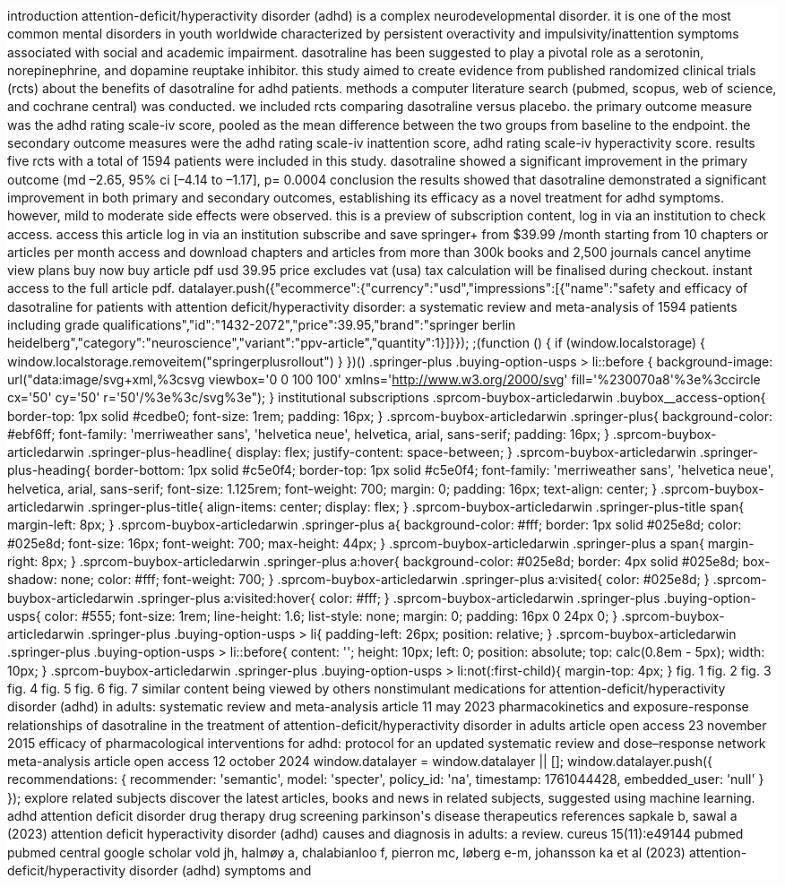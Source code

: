 introduction attention-deficit/hyperactivity disorder (adhd) is a complex neurodevelopmental disorder. it is one of the most common mental disorders in youth worldwide characterized by persistent overactivity and impulsivity/inattention symptoms associated with social and academic impairment. dasotraline has been suggested to play a pivotal role as a serotonin, norepinephrine, and dopamine reuptake inhibitor. this study aimed to create evidence from published randomized clinical trials (rcts) about the benefits of dasotraline for adhd patients. methods a computer literature search (pubmed, scopus, web of science, and cochrane central) was conducted. we included rcts comparing dasotraline versus placebo. the primary outcome measure was the adhd rating scale-iv score, pooled as the mean difference between the two groups from baseline to the endpoint. the secondary outcome measures were the adhd rating scale-iv inattention score, adhd rating scale-iv hyperactivity score. results five rcts with a total of 1594 patients were included in this study. dasotraline showed a significant improvement in the primary outcome (md –2.65, 95% ci [–4.14 to –1.17], p= 0.0004 conclusion the results showed that dasotraline demonstrated a significant improvement in both primary and secondary outcomes, establishing its efficacy as a novel treatment for adhd symptoms. however, mild to moderate side effects were observed. this is a preview of subscription content, log in via an institution to check access. access this article log in via an institution subscribe and save springer+ from $39.99 /month starting from 10 chapters or articles per month access and download chapters and articles from more than 300k books and 2,500 journals cancel anytime view plans buy now buy article pdf usd 39.95 price excludes vat (usa) tax calculation will be finalised during checkout. instant access to the full article pdf. datalayer.push({"ecommerce":{"currency":"usd","impressions":[{"name":"safety and efficacy of dasotraline for patients with attention deficit/hyperactivity disorder: a systematic review and meta-analysis of 1594 patients including grade qualifications","id":"1432-2072","price":39.95,"brand":"springer berlin heidelberg","category":"neuroscience","variant":"ppv-article","quantity":1}]}}); ;(function () { if (window.localstorage) { window.localstorage.removeitem("springerplusrollout") } })() .springer-plus .buying-option-usps > li::before { background-image: url("data:image/svg+xml,%3csvg viewbox='0 0 100 100' xmlns='http://www.w3.org/2000/svg' fill='%230070a8'%3e%3ccircle cx='50' cy='50' r='50'/%3e%3c/svg%3e"); } institutional subscriptions .sprcom-buybox-articledarwin .buybox__access-option{ border-top: 1px solid #cedbe0; font-size: 1rem; padding: 16px; } .sprcom-buybox-articledarwin .springer-plus{ background-color: #ebf6ff; font-family: 'merriweather sans', 'helvetica neue', helvetica, arial, sans-serif; padding: 16px; } .sprcom-buybox-articledarwin .springer-plus-headline{ display: flex; justify-content: space-between; } .sprcom-buybox-articledarwin .springer-plus-heading{ border-bottom: 1px solid #c5e0f4; border-top: 1px solid #c5e0f4; font-family: 'merriweather sans', 'helvetica neue', helvetica, arial, sans-serif; font-size: 1.125rem; font-weight: 700; margin: 0; padding: 16px; text-align: center; } .sprcom-buybox-articledarwin .springer-plus-title{ align-items: center; display: flex; } .sprcom-buybox-articledarwin .springer-plus-title span{ margin-left: 8px; } .sprcom-buybox-articledarwin .springer-plus a{ background-color: #fff; border: 1px solid #025e8d; color: #025e8d; font-size: 16px; font-weight: 700; max-height: 44px; } .sprcom-buybox-articledarwin .springer-plus a span{ margin-right: 8px; } .sprcom-buybox-articledarwin .springer-plus a:hover{ background-color: #025e8d; border: 4px solid #025e8d; box-shadow: none; color: #fff; font-weight: 700; } .sprcom-buybox-articledarwin .springer-plus a:visited{ color: #025e8d; } .sprcom-buybox-articledarwin .springer-plus a:visited:hover{ color: #fff; } .sprcom-buybox-articledarwin .springer-plus .buying-option-usps{ color: #555; font-size: 1rem; line-height: 1.6; list-style: none; margin: 0; padding: 16px 0 24px 0; } .sprcom-buybox-articledarwin .springer-plus .buying-option-usps > li{ padding-left: 26px; position: relative; } .sprcom-buybox-articledarwin .springer-plus .buying-option-usps > li::before{ content: ''; height: 10px; left: 0; position: absolute; top: calc(0.8em - 5px); width: 10px; } .sprcom-buybox-articledarwin .springer-plus .buying-option-usps > li:not(:first-child){ margin-top: 4px; } fig. 1 fig. 2 fig. 3 fig. 4 fig. 5 fig. 6 fig. 7 similar content being viewed by others nonstimulant medications for attention-deficit/hyperactivity disorder (adhd) in adults: systematic review and meta-analysis article 11 may 2023 pharmacokinetics and exposure-response relationships of dasotraline in the treatment of attention-deficit/hyperactivity disorder in adults article open access 23 november 2015 efficacy of pharmacological interventions for adhd: protocol for an updated systematic review and dose–response network meta-analysis article open access 12 october 2024 window.datalayer = window.datalayer || []; window.datalayer.push({ recommendations: { recommender: 'semantic', model: 'specter', policy_id: 'na', timestamp: 1761044428, embedded_user: 'null' } }); explore related subjects discover the latest articles, books and news in related subjects, suggested using machine learning. adhd attention deficit disorder drug therapy drug screening parkinson's disease therapeutics references sapkale b, sawal a (2023) attention deficit hyperactivity disorder (adhd) causes and diagnosis in adults: a review. cureus 15(11):e49144 pubmed pubmed central google scholar vold jh, halmøy a, chalabianloo f, pierron mc, løberg e-m, johansson ka et al (2023) attention-deficit/hyperactivity disorder (adhd) symptoms and